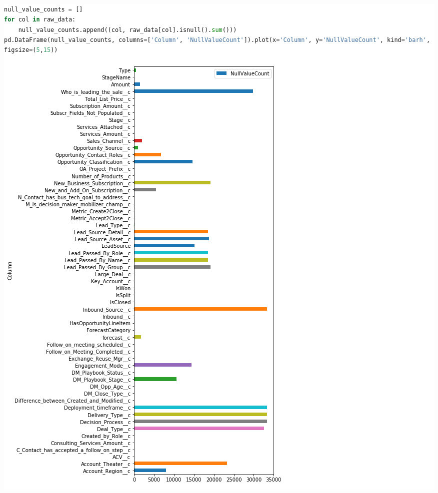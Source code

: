 ```python
null_value_counts = []
for col in raw_data:
    null_value_counts.append((col, raw_data[col].isnull().sum()))
pd.DataFrame(null_value_counts, columns=['Column', 'NullValueCount']).plot(x='Column', y='NullValueCount', kind='barh', figsize=(5,15))
```

![png](output_16_1.png)
